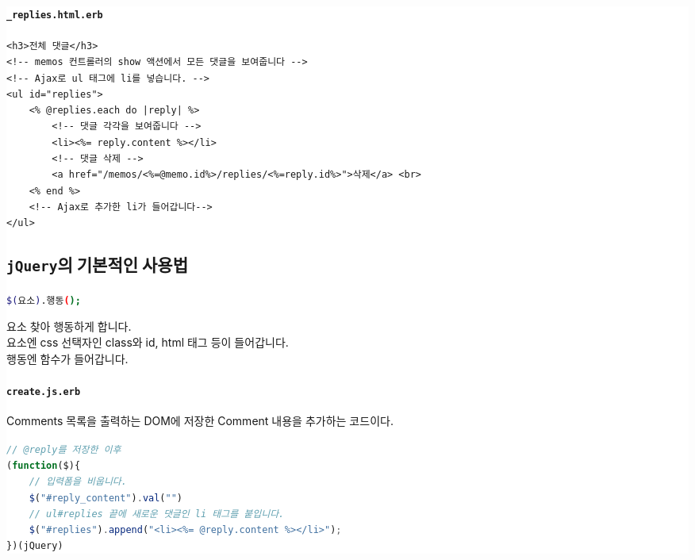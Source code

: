 #### `_replies.html.erb`

```erb
<h3>전체 댓글</h3>
<!-- memos 컨트롤러의 show 액션에서 모든 댓글을 보여줍니다 -->
<!-- Ajax로 ul 태그에 li를 넣습니다. -->
<ul id="replies">
    <% @replies.each do |reply| %>
        <!-- 댓글 각각을 보여줍니다 -->
        <li><%= reply.content %></li>
        <!-- 댓글 삭제 -->
        <a href="/memos/<%=@memo.id%>/replies/<%=reply.id%>">삭제</a> <br>
    <% end %>
    <!-- Ajax로 추가한 li가 들어갑니다-->
</ul>   
```
## `jQuery`의 기본적인 사용법
```bash
$(요소).행동();
```
요소 찾아 행동하게 합니다.  
요소엔 css 선택자인 class와 id, html 태그 등이 들어갑니다.  
행동엔 함수가 들어갑니다.
#### `create.js.erb`
Comments 목록을 출력하는 DOM에 저장한 Comment 내용을 추가하는 코드이다.
```javascript
// @reply를 저장한 이후 
(function($){
    // 입력폼을 비웁니다. 
    $("#reply_content").val("")
    // ul#replies 끝에 새로운 댓글인 li 태그를 붙입니다.
    $("#replies").append("<li><%= @reply.content %></li>");
})(jQuery)
```